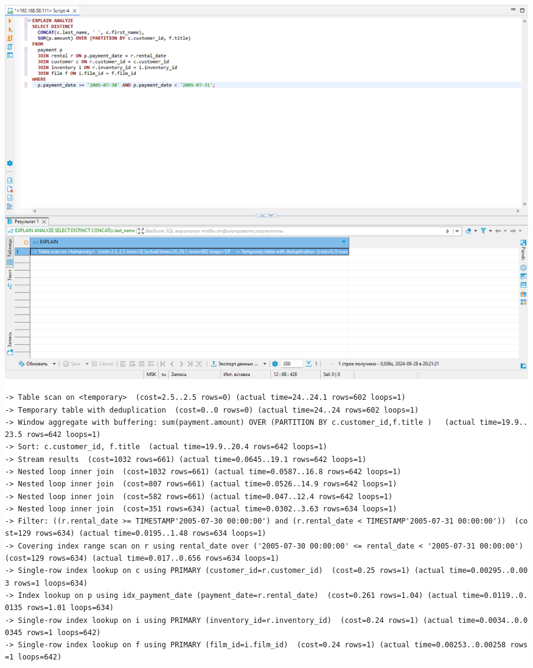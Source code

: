 <img src = "img/04.png" width = 100%>

```
-> Table scan on <temporary>  (cost=2.5..2.5 rows=0) (actual time=24..24.1 rows=602 loops=1)
-> Temporary table with deduplication  (cost=0..0 rows=0) (actual time=24..24 rows=602 loops=1)
-> Window aggregate with buffering: sum(payment.amount) OVER (PARTITION BY c.customer_id,f.title )   (actual time=19.9..23.5 rows=642 loops=1)
-> Sort: c.customer_id, f.title  (actual time=19.9..20.4 rows=642 loops=1)
-> Stream results  (cost=1032 rows=661) (actual time=0.0645..19.1 rows=642 loops=1)
-> Nested loop inner join  (cost=1032 rows=661) (actual time=0.0587..16.8 rows=642 loops=1)
-> Nested loop inner join  (cost=807 rows=661) (actual time=0.0526..14.9 rows=642 loops=1)
-> Nested loop inner join  (cost=582 rows=661) (actual time=0.047..12.4 rows=642 loops=1)
-> Nested loop inner join  (cost=351 rows=634) (actual time=0.0302..3.63 rows=634 loops=1)
-> Filter: ((r.rental_date >= TIMESTAMP'2005-07-30 00:00:00') and (r.rental_date < TIMESTAMP'2005-07-31 00:00:00'))  (cost=129 rows=634) (actual time=0.0195..1.48 rows=634 loops=1)
-> Covering index range scan on r using rental_date over ('2005-07-30 00:00:00' <= rental_date < '2005-07-31 00:00:00')  (cost=129 rows=634) (actual time=0.017..0.656 rows=634 loops=1)
-> Single-row index lookup on c using PRIMARY (customer_id=r.customer_id)  (cost=0.25 rows=1) (actual time=0.00295..0.003 rows=1 loops=634)
-> Index lookup on p using idx_payment_date (payment_date=r.rental_date)  (cost=0.261 rows=1.04) (actual time=0.0119..0.0135 rows=1.01 loops=634)
-> Single-row index lookup on i using PRIMARY (inventory_id=r.inventory_id)  (cost=0.24 rows=1) (actual time=0.0034..0.00345 rows=1 loops=642)
-> Single-row index lookup on f using PRIMARY (film_id=i.film_id)  (cost=0.24 rows=1) (actual time=0.00253..0.00258 rows=1 loops=642)
```
